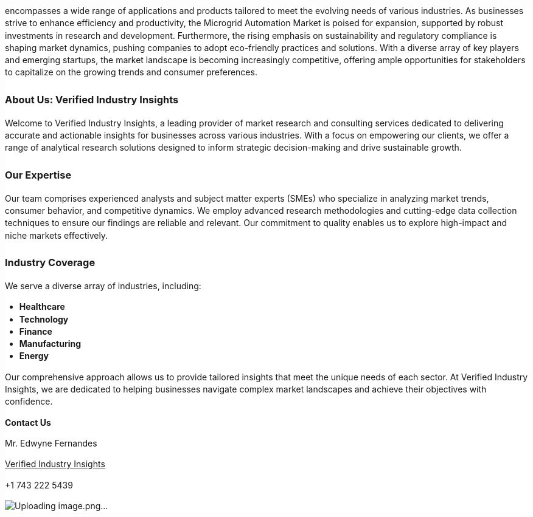 encompasses a wide range of applications and products tailored to meet the evolving needs of various industries. As businesses strive to enhance efficiency and productivity, the Microgrid Automation Market is poised for expansion, supported by robust investments in research and development. Furthermore, the rising emphasis on sustainability and regulatory compliance is shaping market dynamics, pushing companies to adopt eco-friendly practices and solutions. With a diverse array of key players and emerging startups, the market landscape is becoming increasingly competitive, offering ample opportunities for stakeholders to capitalize on the growing trends and consumer preferences.</p><h3>About Us: Verified Industry Insights</h3><p>Welcome to Verified Industry Insights, a leading provider of market research and consulting services dedicated to delivering accurate and actionable insights for businesses across various industries. With a focus on empowering our clients, we offer a range of analytical research solutions designed to inform strategic decision-making and drive sustainable growth.</p><h3>Our Expertise</h3><p>Our team comprises experienced analysts and subject matter experts (SMEs) who specialize in analyzing market trends, consumer behavior, and competitive dynamics. We employ advanced research methodologies and cutting-edge data collection techniques to ensure our findings are reliable and relevant. Our commitment to quality enables us to explore high-impact and niche markets effectively.</p><h3>Industry Coverage</h3><p>We serve a diverse array of industries, including:</p><ul><li><strong>Healthcare</strong></li><li><strong>Technology</strong></li><li><strong>Finance</strong></li><li><strong>Manufacturing</strong></li><li><strong>Energy</strong></li></ul><p>Our comprehensive approach allows us to provide tailored insights that meet the unique needs of each sector. At Verified Industry Insights, we are dedicated to helping businesses navigate complex market landscapes and achieve their objectives with confidence.</p><p><strong>Contact Us</strong></p><p>Mr. Edwyne Fernandes</p><p><a href="https://www.verifiedindustryinsights.com/">Verified Industry Insights</a></p><p>+1 743 222 5439</p>
![Uploading image.png…]()
